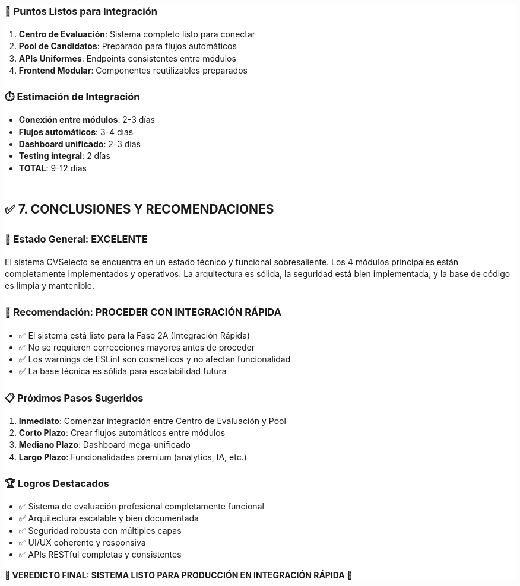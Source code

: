 ### **🎯 Puntos Listos para Integración**
1. **Centro de Evaluación**: Sistema completo listo para conectar
2. **Pool de Candidatos**: Preparado para flujos automáticos
3. **APIs Uniformes**: Endpoints consistentes entre módulos
4. **Frontend Modular**: Componentes reutilizables preparados

### **⏱️ Estimación de Integración**
- **Conexión entre módulos**: 2-3 días
- **Flujos automáticos**: 3-4 días
- **Dashboard unificado**: 2-3 días
- **Testing integral**: 2 días
- **TOTAL**: 9-12 días

---

## ✅ **7. CONCLUSIONES Y RECOMENDACIONES**

### **🎯 Estado General: EXCELENTE**
El sistema CVSelecto se encuentra en un estado técnico y funcional sobresaliente. Los 4 módulos principales están completamente implementados y operativos. La arquitectura es sólida, la seguridad está bien implementada, y la base de código es limpia y mantenible.

### **🚀 Recomendación: PROCEDER CON INTEGRACIÓN RÁPIDA**
- ✅ El sistema está listo para la Fase 2A (Integración Rápida)
- ✅ No se requieren correcciones mayores antes de proceder
- ✅ Los warnings de ESLint son cosméticos y no afectan funcionalidad
- ✅ La base técnica es sólida para escalabilidad futura

### **📋 Próximos Pasos Sugeridos**
1. **Inmediato**: Comenzar integración entre Centro de Evaluación y Pool
2. **Corto Plazo**: Crear flujos automáticos entre módulos
3. **Mediano Plazo**: Dashboard mega-unificado
4. **Largo Plazo**: Funcionalidades premium (analytics, IA, etc.)

### **🏆 Logros Destacados**
- ✅ Sistema de evaluación profesional completamente funcional
- ✅ Arquitectura escalable y bien documentada
- ✅ Seguridad robusta con múltiples capas
- ✅ UI/UX coherente y responsiva
- ✅ APIs RESTful completas y consistentes

**🎯 VEREDICTO FINAL: SISTEMA LISTO PARA PRODUCCIÓN EN INTEGRACIÓN RÁPIDA** 🚀

